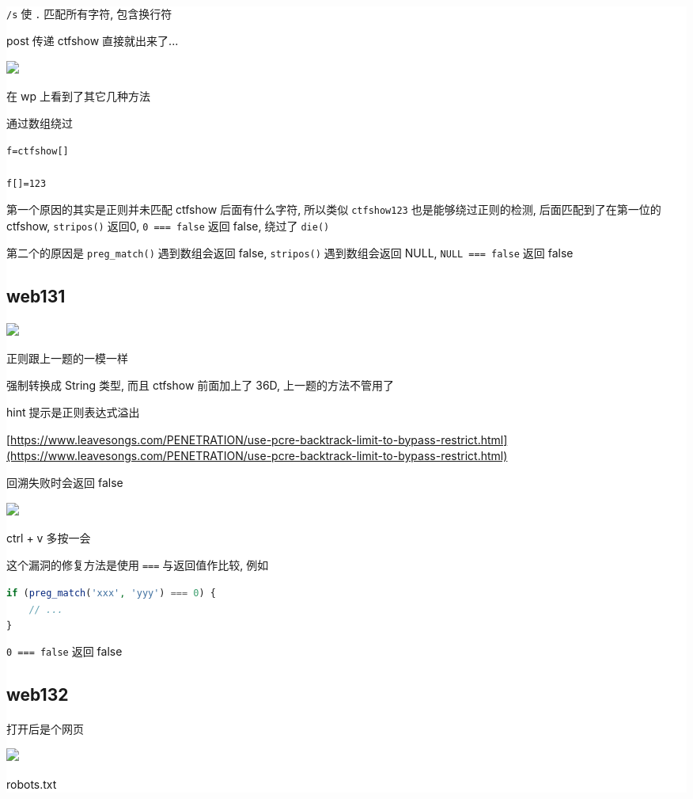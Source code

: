 `/s` 使 `.` 匹配所有字符, 包含换行符

post 传递 ctfshow 直接就出来了...

![](https://exp10it-1252109039.cos.ap-shanghai.myqcloud.com/img/202208121440694.png)

在 wp 上看到了其它几种方法

通过数组绕过

```
f=ctfshow[]

f[]=123
```

第一个原因的其实是正则并未匹配 ctfshow 后面有什么字符, 所以类似 `ctfshow123` 也是能够绕过正则的检测, 后面匹配到了在第一位的 ctfshow, `stripos()` 返回0, `0 === false` 返回 false, 绕过了 `die()`

第二个的原因是 `preg_match()` 遇到数组会返回 false, `stripos()` 遇到数组会返回 NULL, `NULL === false` 返回 false

## web131

![](https://exp10it-1252109039.cos.ap-shanghai.myqcloud.com/img/202208121457261.png)

正则跟上一题的一模一样

强制转换成 String 类型, 而且 ctfshow 前面加上了 36D, 上一题的方法不管用了

hint 提示是正则表达式溢出

[https://www.leavesongs.com/PENETRATION/use-pcre-backtrack-limit-to-bypass-restrict.html](https://www.leavesongs.com/PENETRATION/use-pcre-backtrack-limit-to-bypass-restrict.html)

回溯失败时会返回 false

![](https://exp10it-1252109039.cos.ap-shanghai.myqcloud.com/img/202208121529719.png)

ctrl + v 多按一会

这个漏洞的修复方法是使用 `===` 与返回值作比较, 例如

```php
if (preg_match('xxx', 'yyy') === 0) {
	// ...
}
```

`0 === false` 返回 false

## web132

打开后是个网页

![](https://exp10it-1252109039.cos.ap-shanghai.myqcloud.com/img/202208121533614.png)

robots.txt
